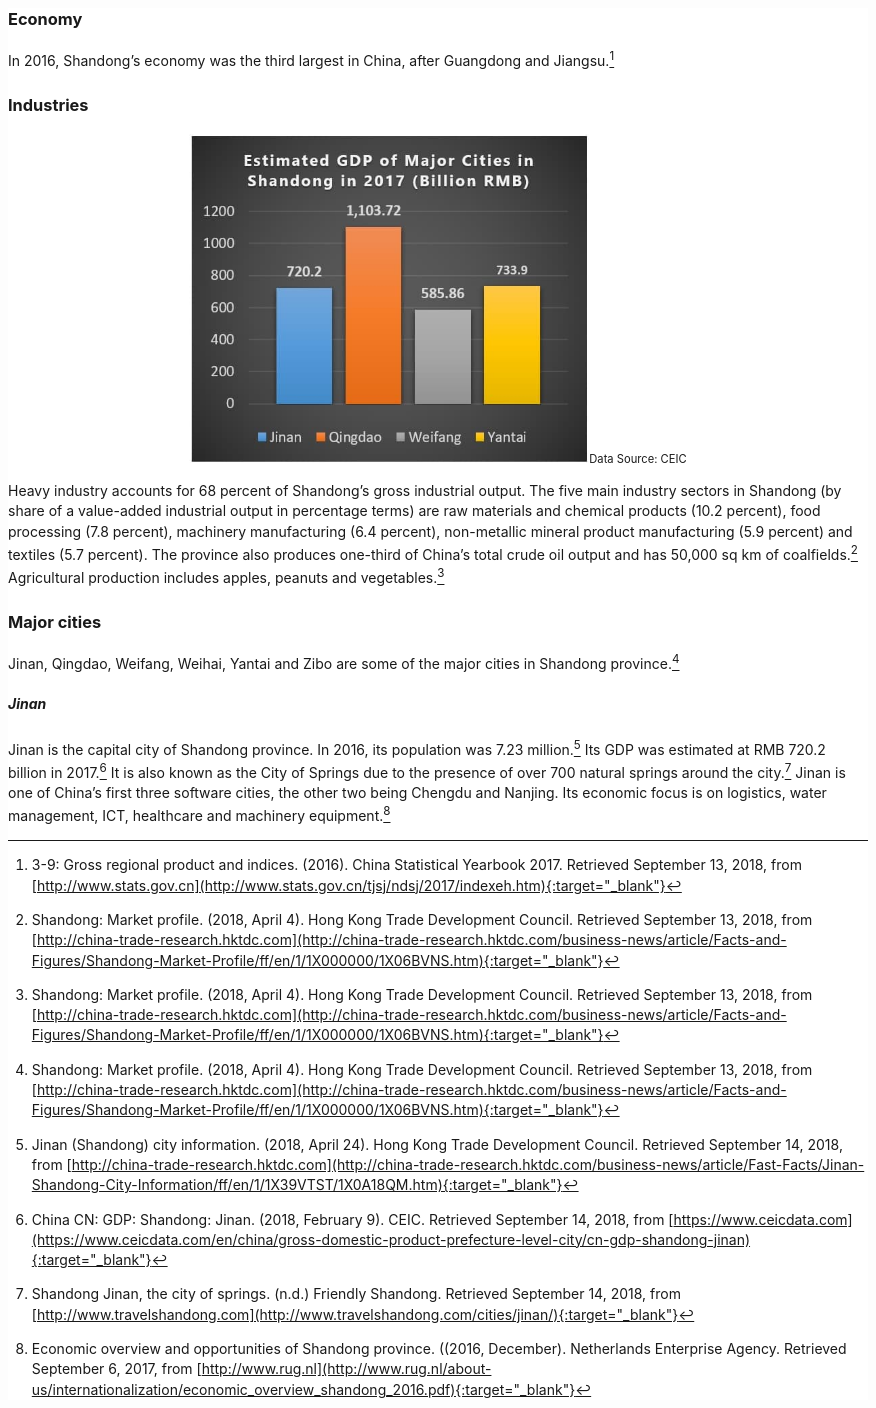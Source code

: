 

### **Economy**

 In 2016, Shandong’s economy was the third largest in China, after Guangdong and Jiangsu.[^7] 



### **Industries**

<div style="width:image width px; font-size:80%; text-align:center;"><img src="\images\china-selected\shandong-chart-1.jpg" style="width:400px;" />Data Source: CEIC</div>

Heavy industry accounts for 68 percent of Shandong’s gross industrial output. The five main industry sectors in Shandong (by share of a value-added industrial output in percentage terms) are raw materials and chemical products (10.2 percent), food processing (7.8 percent), machinery manufacturing (6.4 percent), non-metallic mineral product manufacturing (5.9 percent) and textiles (5.7 percent). The province also produces one-third of China’s total crude oil output and has 50,000 sq km of coalfields.[^8] Agricultural production includes apples, peanuts and vegetables.[^9]



### **Major cities**

 Jinan, Qingdao, Weifang, Weihai, Yantai and Zibo are some of the major cities in Shandong province.[^10]

##### **Jinan**

Jinan is the capital city of Shandong province. In 2016, its population was 7.23 million.[^11] Its GDP was estimated at RMB 720.2 billion in 2017.[^12] It is also known as the City of Springs due to the presence of over 700 natural springs around the city.[^13] Jinan is one of China’s first three software cities, the other two being Chengdu and Nanjing. Its economic focus is on logistics, water management, ICT, healthcare and machinery equipment.[^14]


[^1]: Shandong: Market profile. (2018, April 4). Hong Kong Trade Development Council. Retrieved September 13, 2018, from [http://china-trade-research.hktdc.com](http://china-trade-research.hktdc.com/business-news/article/Facts-and-Figures/Shandong-Market-Profile/ff/en/1/1X000000/1X06BVNS.htm){:target="_blank"}
[^2]: 2-6: Population at year-end by region. (2016). China Statistical Yearbook 2017. Retrieved September 13, 2018, from [http://www.stats.gov.cn](http://www.stats.gov.cn/tjsj/ndsj/2017/indexeh.htm){:target="_blank"}
[^3]: 3-9: Gross regional product and indices. (2016). China Statistical Yearbook 2017. Retrieved September 13, 2018, from [http://www.stats.gov.cn](http://www.stats.gov.cn/tjsj/ndsj/2017/indexeh.htm){:target="_blank"}
[^4]: 3-10: Per capita gross regional product and indices. (2017). China Statistical Yearbook 2017. Retrieved September 13, 2017, from [http://www.stats.gov.cn](http://www.stats.gov.cn/tjsj/ndsj/2016/indexeh.htm){:target="_blank"}
[^5]: Shandong: Market profile. (2018, April 4). Hong Kong Trade Development Council. Retrieved September 13, 2018, from [http://china-trade-research.hktdc.com](http://china-trade-research.hktdc.com/business-news/article/Facts-and-Figures/Shandong-Market-Profile/ff/en/1/1X000000/1X06BVNS.htm){:target="_blank"}
[^6]: Economic overview and opportunities of Shandong province. (2016, December). Netherlands Enterprise Agency. Retrieved September 6, 2017, from [http://www.rug.nl](http://www.rug.nl/about-us/internationalization/economic_overview_shandong_2016.pdf){:target="_blank"}
[^7]: 3-9: Gross regional product and indices. (2016). China Statistical Yearbook 2017. Retrieved September 13, 2018, from [http://www.stats.gov.cn](http://www.stats.gov.cn/tjsj/ndsj/2017/indexeh.htm){:target="_blank"}
[^8]: Shandong: Market profile. (2018, April 4). Hong Kong Trade Development Council. Retrieved September 13, 2018, from [http://china-trade-research.hktdc.com](http://china-trade-research.hktdc.com/business-news/article/Facts-and-Figures/Shandong-Market-Profile/ff/en/1/1X000000/1X06BVNS.htm){:target="_blank"}
[^9]: Shandong: Market profile. (2018, April 4). Hong Kong Trade Development Council. Retrieved September 13, 2018, from [http://china-trade-research.hktdc.com](http://china-trade-research.hktdc.com/business-news/article/Facts-and-Figures/Shandong-Market-Profile/ff/en/1/1X000000/1X06BVNS.htm){:target="_blank"}
[^10]: Shandong: Market profile. (2018, April 4). Hong Kong Trade Development Council. Retrieved September 13, 2018, from [http://china-trade-research.hktdc.com](http://china-trade-research.hktdc.com/business-news/article/Facts-and-Figures/Shandong-Market-Profile/ff/en/1/1X000000/1X06BVNS.htm){:target="_blank"}
[^11]: Jinan (Shandong) city information. (2018, April 24). Hong Kong Trade Development Council. Retrieved September 14, 2018, from [http://china-trade-research.hktdc.com](http://china-trade-research.hktdc.com/business-news/article/Fast-Facts/Jinan-Shandong-City-Information/ff/en/1/1X39VTST/1X0A18QM.htm){:target="_blank"}
[^12]: China CN: GDP: Shandong: Jinan. (2018, February 9). CEIC. Retrieved September 14, 2018, from [https://www.ceicdata.com](https://www.ceicdata.com/en/china/gross-domestic-product-prefecture-level-city/cn-gdp-shandong-jinan){:target="_blank"}
[^13]: Shandong Jinan, the city of springs. (n.d.) Friendly Shandong. Retrieved September 14, 2018, from [http://www.travelshandong.com](http://www.travelshandong.com/cities/jinan/){:target="_blank"}
[^14]: Economic overview and opportunities of Shandong province. ((2016, December). Netherlands Enterprise Agency. Retrieved September 6, 2017, from [http://www.rug.nl](http://www.rug.nl/about-us/internationalization/economic_overview_shandong_2016.pdf){:target="_blank"}
[^15]: China: Shandong. (2018, January 16). City Population. Retrieved September 14, 2018, from [http://www.citypopulation.de](http://www.citypopulation.de/China-Shandong.html){:target="_blank"}
[^16]: China CN: GDP: Shandong: Qingdao. (2018, February 9). CEIC. Retrieved September 14, 2018, from [https://www.ceicdata.com](https://www.ceicdata.com/en/china/gross-domestic-product-prefecture-level-city/cn-gdp-shandong-qingdao){:target="_blank"}
[^17]: Qingdao (Shandong) city information. (2017, January 20). Hong Kong Trade Development Council. Retrieved September 14, 2018, from [http://china-trade-research.hktdc.com](http://china-trade-research.hktdc.com/business-news/article/Fast-Facts/Qingdao-Shandong-City-Information/ff/en/1/1X39VTST/1X0A18UI.htm){:target="_blank"}
[^18]: Focus on Qingdao, China. (2016, May 16). The Canadian Trade Commissioner Service. Retrieved September 14, 2018, from [http://tradecommissioner.gc.ca](http://tradecommissioner.gc.ca/china-chine/market-facts-faits-sur-le-marche/96286.aspx?lang=eng){:target="_blank"}
[^19]: Economic overview and opportunities of Shandong province. (2016, December). Netherlands Enterprise Agency. Retrieved September 14, 2018, from [http://www.rug.nl](http://www.rug.nl/about-us/internationalization/economic_overview_shandong_2016.pdf){:target="_blank"}
[^20]: China: Shandong. (2018, January 16). City Population. Retrieved September 14, 2018, from [http://www.citypopulation.de](http://www.citypopulation.de/China-Shandong.html){:target="_blank"}
[^21]: China CN: GDP: Shandong: Weifang. (2018, February 9). CEIC. Retrieved September 14, 2018, from [https://www.ceicdata.com](https://www.ceicdata.com/en/china/gross-domestic-product-prefecture-level-city/cn-gdp-shandong-weifang){:target="_blank"}
[^22]: Weifang (Shandong) city information. (2017, January 19). Hong Kong Trade Development Council. Retrieved September 14, 2018, from [http://china-trade-research.hktdc.com](http://china-trade-research.hktdc.com/business-news/article/Fast-Facts/Weifang-Shandong-City-Information/ff/en/1/1X39VTST/1X0A18NP.htm){:target="_blank"}
[^23]: Invitation: The 19th China (Shouguang) International Vegetable SciTech Fair. (2018, January 8). DVF Shouguang. Retrieved September 14, 2018, from [http://english.sgcbh.com](http://english.sgcbh.com/zhjs/show.php?itemid=1){:target="_blank"}
[^24]: Economic overview and opportunities of Shandong province. (2016, December). Netherlands Enterprise Agency. Retrieved September 14, 2018, from [http://www.rug.nl](http://www.rug.nl/about-us/internationalization/economic_overview_shandong_2016.pdf){:target="_blank"}
[^25]: China CN: GDP: Shandong: Yantai. (2018, February 9). CEIC. Retrieved September 14, 2018, from [https://www.ceicdata.com](https://www.ceicdata.com/en/china/gross-domestic-product-prefecture-level-city/cn-gdp-shandong-yantai){:target="_blank"}
[^26]: Economic overview and opportunities of Shandong province. (2016, December). Netherlands Enterprise Agency. Retrieved September 14, 2018, from [http://www.rug.nl](http://www.rug.nl/about-us/internationalization/economic_overview_shandong_2016.pdf){:target="_blank"}
[^27]: New city slogan for Yantai unveiled. (2018, July 7). Wonderland Yantai. Retrieved September 14, 2018, from [http://www.chinadaily.com.cn](http://www.chinadaily.com.cn/m/shandong/yantai/2018-07/20/content_36616178.htm){:target="_blank"}
[^28]: Shandong: Market profile. (2018, April 4). Hong Kong Trade Development Council. Retrieved September 14, 2018, from [http://china-trade-research.hktdc.com](http://china-trade-research.hktdc.com/business-news/article/Facts-and-Figures/Shandong-Market-Profile/ff/en/1/1X000000/1X06BVNS.htm){:target="_blank"}
[^29]: Economic overview and opportunities of Shandong province. (2016, December). Netherlands Enterprise Agency. Retrieved September 14, 2018, from [http://www.rug.nl](http://www.rug.nl/about-us/internationalization/economic_overview_shandong_2016.pdf){:target="_blank"}
[^30]: Shandong: Market profile. (2018, April 4). Hong Kong Trade Development Council. Retrieved September 13, 2018, from [http://china-trade-research.hktdc.com](http://china-trade-research.hktdc.com/business-news/article/Facts-and-Figures/Shandong-Market-Profile/ff/en/1/1X000000/1X06BVNS.htm){:target="_blank"}
[^31]: Shandong: Market profile. (2018, April 4). Hong Kong Trade Development Council. Retrieved September 13, 2018, from [http://china-trade-research.hktdc.com](http://china-trade-research.hktdc.com/business-news/article/Facts-and-Figures/Shandong-Market-Profile/ff/en/1/1X000000/1X06BVNS.htm){:target="_blank"}
[^32]: 17-15: Number of oversea visitor arrivals by region. (2016). China Statistical Yearbook 2017. Retrieved September 13, 2018, from [http://www.stats.gov.cn](http://www.stats.gov.cn/tjsj/ndsj/2016/indexeh.htm){:target="_blank"}
[^33]: 17-14: Number of oversea visitor arrivals by region. (2016). China Statistical Yearbook 2017. Retrieved September 13, 2018, from [http://www.stats.gov.cn](http://www.stats.gov.cn/tjsj/ndsj/2016/indexeh.htm){:target="_blank"}
[^34]: Shandong: Market profile. (2018, April 4). Hong Kong Trade Development Council. Retrieved September 13, 2018, from [http://china-trade-research.hktdc.com](http://china-trade-research.hktdc.com/business-news/article/Facts-and-Figures/Shandong-Market-Profile/ff/en/1/1X000000/1X06BVNS.htm){:target="_blank"}
[^35]: World Heritage list. (2017). UNESCO. Retrieved September 5, 2017, from [http://whc.unesco.org](http://whc.unesco.org/en/list/){:target="_blank"}
[^36]: China starts restoring Great Wall’s oldest section. (2015, June 24). Xinhuanet. Retrieved September 5, 2017, from [http://news.xinhuanet.com](http://news.xinhuanet.com/english/2015-06/24/c_134352608.htm){:target="_blank"}
[^37]: Singapore-Shandong Business Council. (2015, September 1). Enterprise Singapore. Retrieved September 13, 2018, from [https://ie.enterprisesg.gov.sg](https://ie.enterprisesg.gov.sg/Venture-Overseas/Browse-By-Market/Asia-Pacific/China/Business-Councils){:target="_blank"}
[^38]: Singapore looks to boost bilateral investments, trade with Shandong. (2018, April 18). Business Times. Retrieved September 13, 2018, from [https://www.businesstimes.com.sg](https://www.businesstimes.com.sg/government-economy/singapore-looks-to-boost-bilateral-investments-trade-with-shandong){:target="_blank"}
[^39]: Shandong, S’pore forge closer ties will 11 deals. (2016, September 7). The Straits Times. Retrieved September 13, 2018, from [http://www.straitstimes.com](http://www.straitstimes.com/business/shandong-spore-forge-closer-ties-with-11-deals){:target="_blank"}
[^40]: Enhancing Singapore-Shandong collaboration to increase investments, trade and people-to-people exchanges. (2018, April 18). Enterprise Singapore. Retrieved September 13, 2018, from [https://www.gov.sg](https://www.gov.sg/~/sgpcmedia/media_releases/enterprise-sg/press_release/P-20180418-1/attachment/MR00418_Enterprise%20Singapore%20Statement_Enhancing%20Singapore-Shandong%20Collaboration_2018%2004%2018.pdf){:target="_blank"}
